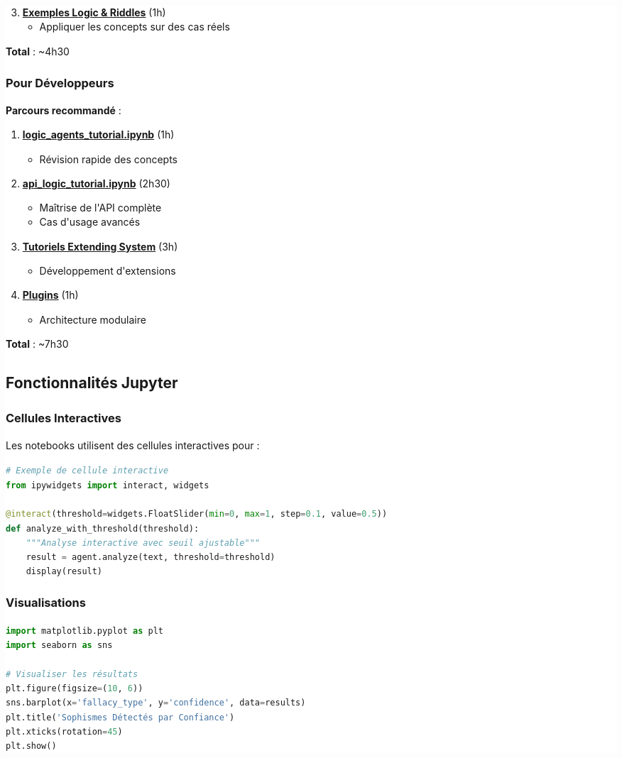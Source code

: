 3. **[Exemples Logic & Riddles](../01_logic_and_riddles/)** (1h)
   - Appliquer les concepts sur des cas réels

**Total** : ~4h30

### Pour Développeurs

**Parcours recommandé** :

1. **[logic_agents_tutorial.ipynb](./logic_agents_tutorial.ipynb)** (1h)
   - Révision rapide des concepts

2. **[api_logic_tutorial.ipynb](./api_logic_tutorial.ipynb)** (2h30)
   - Maîtrise de l'API complète
   - Cas d'usage avancés

3. **[Tutoriels Extending System](../../tutorials/02_extending_the_system/)** (3h)
   - Développement d'extensions

4. **[Plugins](../04_plugins/)** (1h)
   - Architecture modulaire

**Total** : ~7h30

## Fonctionnalités Jupyter

### Cellules Interactives

Les notebooks utilisent des cellules interactives pour :

```python
# Exemple de cellule interactive
from ipywidgets import interact, widgets

@interact(threshold=widgets.FloatSlider(min=0, max=1, step=0.1, value=0.5))
def analyze_with_threshold(threshold):
    """Analyse interactive avec seuil ajustable"""
    result = agent.analyze(text, threshold=threshold)
    display(result)
```

### Visualisations

```python
import matplotlib.pyplot as plt
import seaborn as sns

# Visualiser les résultats
plt.figure(figsize=(10, 6))
sns.barplot(x='fallacy_type', y='confidence', data=results)
plt.title('Sophismes Détectés par Confiance')
plt.xticks(rotation=45)
plt.show()
```
